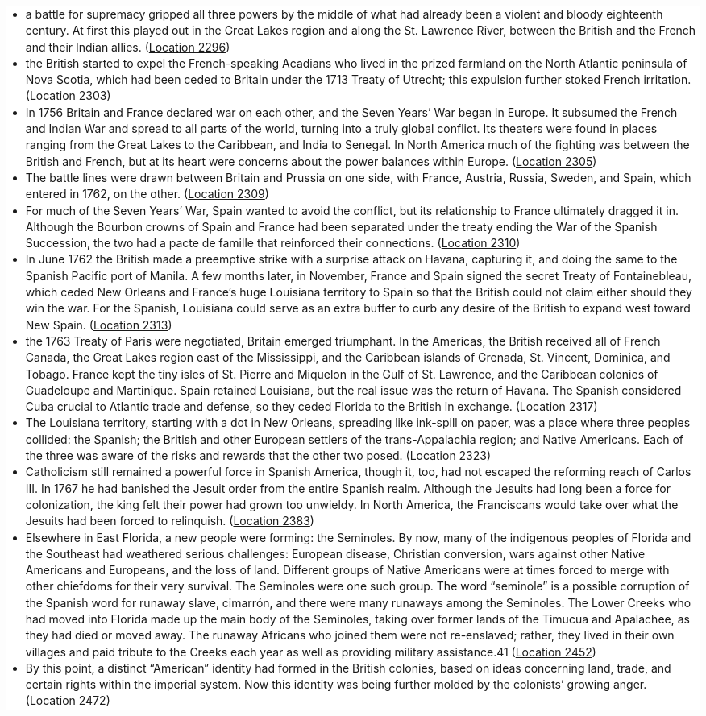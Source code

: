 - a battle for supremacy gripped all three powers by the middle of what had already been a violent and bloody eighteenth century. At first this played out in the Great Lakes region and along the St. Lawrence River, between the British and the French and their Indian allies. ([Location 2296](https://readwise.io/to_kindle?action=open&asin=B07GY2F3LV&location=2296))
- the British started to expel the French-speaking Acadians who lived in the prized farmland on the North Atlantic peninsula of Nova Scotia, which had been ceded to Britain under the 1713 Treaty of Utrecht; this expulsion further stoked French irritation. ([Location 2303](https://readwise.io/to_kindle?action=open&asin=B07GY2F3LV&location=2303))
- In 1756 Britain and France declared war on each other, and the Seven Years’ War began in Europe. It subsumed the French and Indian War and spread to all parts of the world, turning into a truly global conflict. Its theaters were found in places ranging from the Great Lakes to the Caribbean, and India to Senegal. In North America much of the fighting was between the British and French, but at its heart were concerns about the power balances within Europe. ([Location 2305](https://readwise.io/to_kindle?action=open&asin=B07GY2F3LV&location=2305))
- The battle lines were drawn between Britain and Prussia on one side, with France, Austria, Russia, Sweden, and Spain, which entered in 1762, on the other. ([Location 2309](https://readwise.io/to_kindle?action=open&asin=B07GY2F3LV&location=2309))
- For much of the Seven Years’ War, Spain wanted to avoid the conflict, but its relationship to France ultimately dragged it in. Although the Bourbon crowns of Spain and France had been separated under the treaty ending the War of the Spanish Succession, the two had a pacte de famille that reinforced their connections. ([Location 2310](https://readwise.io/to_kindle?action=open&asin=B07GY2F3LV&location=2310))
- In June 1762 the British made a preemptive strike with a surprise attack on Havana, capturing it, and doing the same to the Spanish Pacific port of Manila. A few months later, in November, France and Spain signed the secret Treaty of Fontainebleau, which ceded New Orleans and France’s huge Louisiana territory to Spain so that the British could not claim either should they win the war. For the Spanish, Louisiana could serve as an extra buffer to curb any desire of the British to expand west toward New Spain. ([Location 2313](https://readwise.io/to_kindle?action=open&asin=B07GY2F3LV&location=2313))
- the 1763 Treaty of Paris were negotiated, Britain emerged triumphant. In the Americas, the British received all of French Canada, the Great Lakes region east of the Mississippi, and the Caribbean islands of Grenada, St. Vincent, Dominica, and Tobago. France kept the tiny isles of St. Pierre and Miquelon in the Gulf of St. Lawrence, and the Caribbean colonies of Guadeloupe and Martinique. Spain retained Louisiana, but the real issue was the return of Havana. The Spanish considered Cuba crucial to Atlantic trade and defense, so they ceded Florida to the British in exchange. ([Location 2317](https://readwise.io/to_kindle?action=open&asin=B07GY2F3LV&location=2317))
- The Louisiana territory, starting with a dot in New Orleans, spreading like ink-spill on paper, was a place where three peoples collided: the Spanish; the British and other European settlers of the trans-Appalachia region; and Native Americans. Each of the three was aware of the risks and rewards that the other two posed. ([Location 2323](https://readwise.io/to_kindle?action=open&asin=B07GY2F3LV&location=2323))
- Catholicism still remained a powerful force in Spanish America, though it, too, had not escaped the reforming reach of Carlos III. In 1767 he had banished the Jesuit order from the entire Spanish realm. Although the Jesuits had long been a force for colonization, the king felt their power had grown too unwieldy. In North America, the Franciscans would take over what the Jesuits had been forced to relinquish. ([Location 2383](https://readwise.io/to_kindle?action=open&asin=B07GY2F3LV&location=2383))
- Elsewhere in East Florida, a new people were forming: the Seminoles. By now, many of the indigenous peoples of Florida and the Southeast had weathered serious challenges: European disease, Christian conversion, wars against other Native Americans and Europeans, and the loss of land. Different groups of Native Americans were at times forced to merge with other chiefdoms for their very survival. The Seminoles were one such group. The word “seminole” is a possible corruption of the Spanish word for runaway slave, cimarrón, and there were many runaways among the Seminoles. The Lower Creeks who had moved into Florida made up the main body of the Seminoles, taking over former lands of the Timucua and Apalachee, as they had died or moved away. The runaway Africans who joined them were not re-enslaved; rather, they lived in their own villages and paid tribute to the Creeks each year as well as providing military assistance.41 ([Location 2452](https://readwise.io/to_kindle?action=open&asin=B07GY2F3LV&location=2452))
- By this point, a distinct “American” identity had formed in the British colonies, based on ideas concerning land, trade, and certain rights within the imperial system. Now this identity was being further molded by the colonists’ growing anger. ([Location 2472](https://readwise.io/to_kindle?action=open&asin=B07GY2F3LV&location=2472))